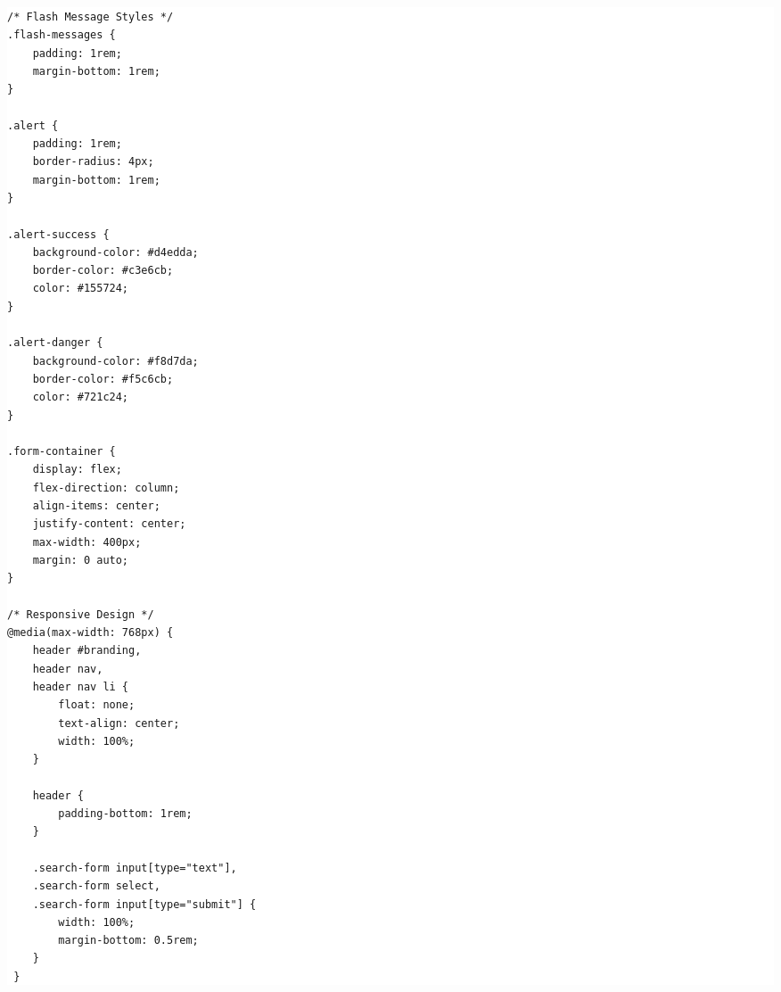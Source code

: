     /* Flash Message Styles */
    .flash-messages {
        padding: 1rem;
        margin-bottom: 1rem;
    }
    
    .alert {
        padding: 1rem;
        border-radius: 4px;
        margin-bottom: 1rem;
    }
    
    .alert-success {
        background-color: #d4edda;
        border-color: #c3e6cb;
        color: #155724;
    }
    
    .alert-danger {
        background-color: #f8d7da;
        border-color: #f5c6cb;
        color: #721c24;
    }

    .form-container {
        display: flex;
        flex-direction: column;
        align-items: center; 
        justify-content: center;
        max-width: 400px;
        margin: 0 auto;
    }
    
    /* Responsive Design */
    @media(max-width: 768px) {
        header #branding,
        header nav,
        header nav li {
            float: none;
            text-align: center;
            width: 100%;
        }
    
        header {
            padding-bottom: 1rem;
        }
    
        .search-form input[type="text"],
        .search-form select,
        .search-form input[type="submit"] {
            width: 100%;
            margin-bottom: 0.5rem;
        }
     }

